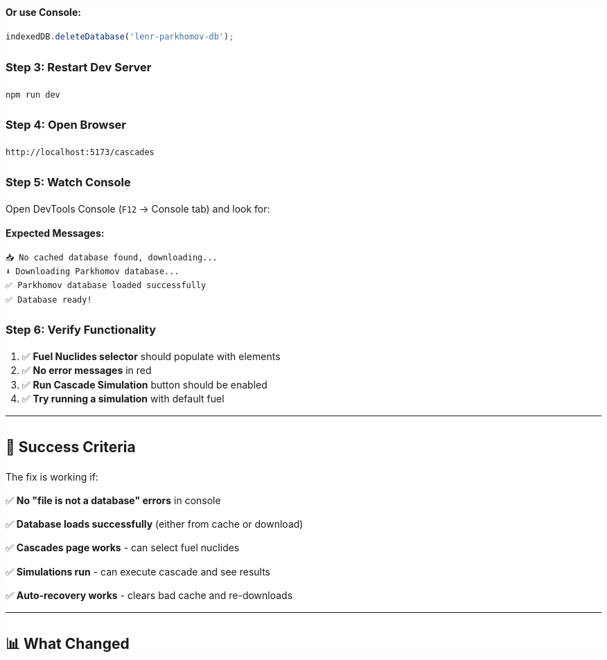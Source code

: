 **Or use Console:**
```javascript
indexedDB.deleteDatabase('lenr-parkhomov-db');
```

### Step 3: Restart Dev Server

```bash
npm run dev
```

### Step 4: Open Browser

```
http://localhost:5173/cascades
```

### Step 5: Watch Console

Open DevTools Console (`F12` → Console tab) and look for:

**Expected Messages:**
```
📥 No cached database found, downloading...
⬇️ Downloading Parkhomov database...
✅ Parkhomov database loaded successfully
✅ Database ready!
```

### Step 6: Verify Functionality

1. ✅ **Fuel Nuclides selector** should populate with elements
2. ✅ **No error messages** in red
3. ✅ **Run Cascade Simulation** button should be enabled
4. ✅ **Try running a simulation** with default fuel

---

## 🎯 Success Criteria

The fix is working if:

✅ **No "file is not a database" errors** in console

✅ **Database loads successfully** (either from cache or download)

✅ **Cascades page works** - can select fuel nuclides

✅ **Simulations run** - can execute cascade and see results

✅ **Auto-recovery works** - clears bad cache and re-downloads

---

## 📊 What Changed
